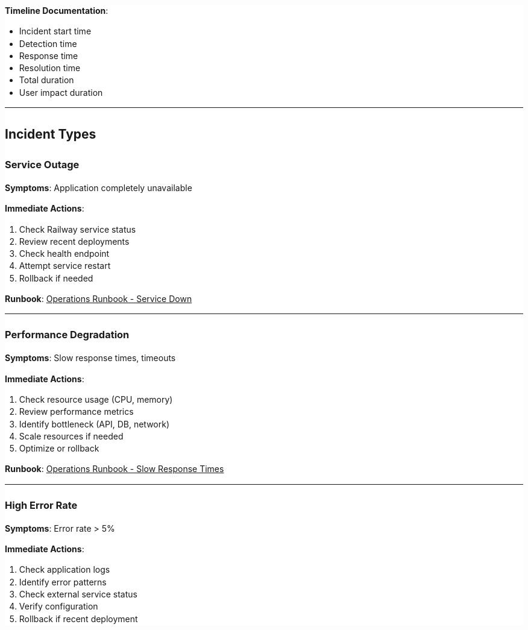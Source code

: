 **Timeline Documentation**:
- Incident start time
- Detection time
- Response time
- Resolution time
- Total duration
- User impact duration

---

## Incident Types

### Service Outage

**Symptoms**: Application completely unavailable

**Immediate Actions**:
1. Check Railway service status
2. Review recent deployments
3. Check health endpoint
4. Attempt service restart
5. Rollback if needed

**Runbook**: [Operations Runbook - Service Down](OPERATIONS_RUNBOOK.md#service-down---complete-outage)

---

### Performance Degradation

**Symptoms**: Slow response times, timeouts

**Immediate Actions**:
1. Check resource usage (CPU, memory)
2. Review performance metrics
3. Identify bottleneck (API, DB, network)
4. Scale resources if needed
5. Optimize or rollback

**Runbook**: [Operations Runbook - Slow Response Times](OPERATIONS_RUNBOOK.md#slow-response-times)

---

### High Error Rate

**Symptoms**: Error rate > 5%

**Immediate Actions**:
1. Check application logs
2. Identify error patterns
3. Check external service status
4. Verify configuration
5. Rollback if recent deployment
